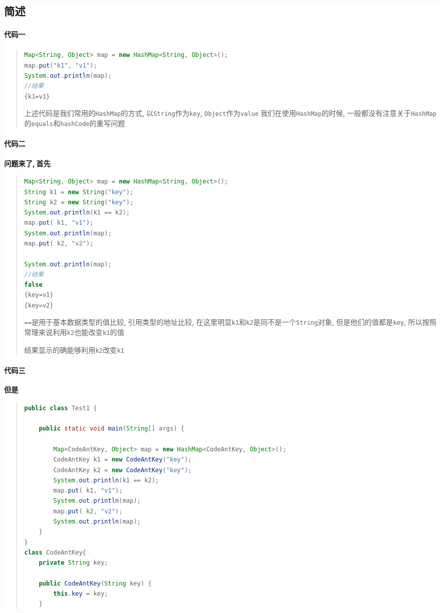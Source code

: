 ## 简述

#### **代码一**

> ```java
> Map<String, Object> map = new HashMap<String, Object>();
> map.put("k1", "v1");
> System.out.println(map);
> //结果
> {k1=v1}
> ```
>
> 上述代码是我们常用的`HashMap`的方式, 以`String`作为`key`, `Object`作为`value`
> 我们在使用`HashMap`的时候, 一般都没有注意关于`HashMap`的`equals`和`hashCode`的重写问题

#### **代码二**

**问题来了, 首先**

> ```java
> Map<String, Object> map = new HashMap<String, Object>();
> String k1 = new String("key");
> String k2 = new String("key");
> System.out.println(k1 == k2);
> map.put( k1, "v1");
> System.out.println(map);
> map.put( k2, "v2");
> 
> System.out.println(map);
> //结果
> false
> {key=v1}
> {key=v2}
> ```
>
> `==`是用于基本数据类型的值比较, 引用类型的地址比较, 在这里明显`k1`和`k2`是同不是一个`String`对象, 但是他们的值都是`key`, 所以按照常理来说利用`k2`也能改变`k1`的值
>
> 结果显示的确能够利用`k2`改变`k1`

#### **代码三**

**但是**

> ```java
> public class Test1 {
>     
>     public static void main(String[] args) {
> 
>         Map<CodeAntKey, Object> map = new HashMap<CodeAntKey, Object>();
>         CodeAntKey k1 = new CodeAntKey("key");
>         CodeAntKey k2 = new CodeAntKey("key");
>         System.out.println(k1 == k2);
>         map.put( k1, "v1");
>         System.out.println(map);
>         map.put( k2, "v2");
>         System.out.println(map);
>     }
> }
> class CodeAntKey{
>     private String key;
> 
>     public CodeAntKey(String key) {
>         this.key = key;
>     }